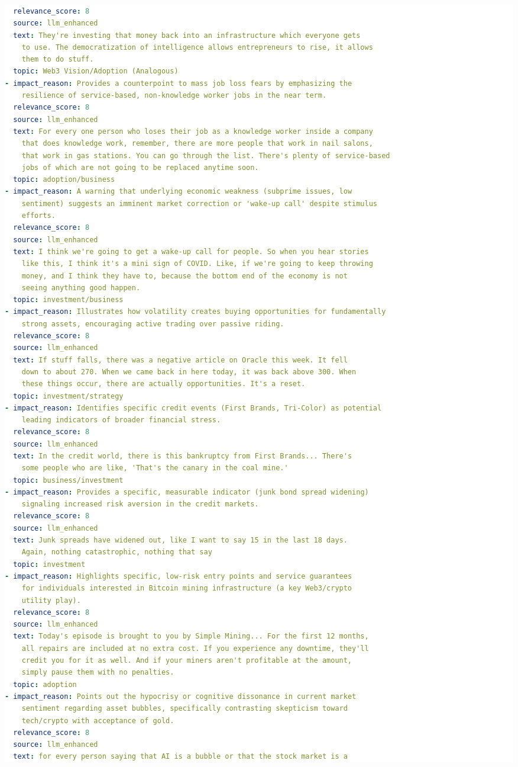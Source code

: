 ```yaml
  relevance_score: 8
  source: llm_enhanced
  text: They're investing that money back into an infrastructure which everyone gets
    to use. The democratization of intelligence allows entrepreneurs to rise, it allows
    them to do stuff.
  topic: Web3 Vision/Adoption (Analogous)
- impact_reason: Provides a counterpoint to mass job loss fears by emphasizing the
    resilience of service-based, non-knowledge worker jobs in the near term.
  relevance_score: 8
  source: llm_enhanced
  text: For every one person who loses their job as a knowledge worker inside a company
    that does knowledge work, remember, there are more people that work in nail salons,
    that work in gas stations. You can go through the list. There's plenty of service-based
    jobs of which are not going to be replaced anytime soon.
  topic: adoption/business
- impact_reason: A warning that underlying economic weakness (subprime issues, low
    sentiment) suggests an imminent market correction or 'wake-up call' despite stimulus
    efforts.
  relevance_score: 8
  source: llm_enhanced
  text: I think we're going to get a wake-up call for people. So when you hear stories
    like this, I think it's a mini sign of COVID. Like, if we're going to keep throwing
    money, and I think they have to, because the bottom end of the economy is not
    seeing anything good happen.
  topic: investment/business
- impact_reason: Illustrates how volatility creates buying opportunities for fundamentally
    strong assets, encouraging active trading over passive riding.
  relevance_score: 8
  source: llm_enhanced
  text: If stuff falls, there was a negative article on Oracle this week. It fell
    down to about 270. When we came back in here today, it was back above 300. When
    these things occur, there are actually opportunities. It's a reset.
  topic: investment/strategy
- impact_reason: Identifies specific credit events (First Brands, Tri-Color) as potential
    leading indicators of broader financial stress.
  relevance_score: 8
  source: llm_enhanced
  text: In the credit world, there is this bankruptcy from First Brands... There's
    some people who are like, 'That's the canary in the coal mine.'
  topic: business/investment
- impact_reason: Provides a specific, measurable indicator (junk bond spread widening)
    signaling increased risk aversion in the credit markets.
  relevance_score: 8
  source: llm_enhanced
  text: Junk spreads have widened out, like I want to say 15 in the last 18 days.
    Again, nothing catastrophic, nothing that say
  topic: investment
- impact_reason: Highlights specific, low-risk entry points and service guarantees
    for individuals interested in Bitcoin mining infrastructure (a key Web3/crypto
    utility play).
  relevance_score: 8
  source: llm_enhanced
  text: Today's episode is brought to you by Simple Mining... For the first 12 months,
    all repairs are included at no extra cost. If you experience any downtime, they'll
    credit you for it as well. And if your miners aren't profitable at the amount,
    simply pause them with no penalties.
  topic: adoption
- impact_reason: Points out the hypocrisy or cognitive dissonance in current market
    sentiment regarding asset bubbles, specifically contrasting skepticism toward
    tech/crypto with acceptance of gold.
  relevance_score: 8
  source: llm_enhanced
  text: for every person saying that AI is a bubble or that the stock market is a
```